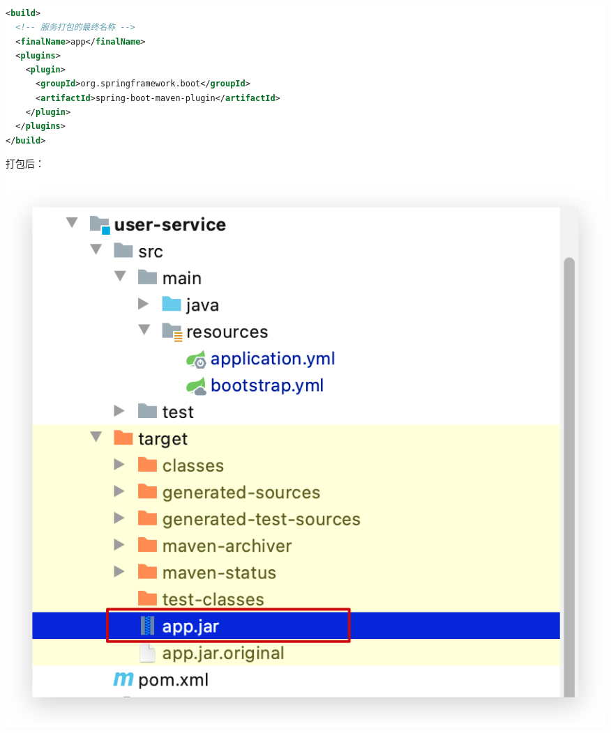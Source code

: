 ```xml
<build>
  <!-- 服务打包的最终名称 -->
  <finalName>app</finalName>
  <plugins>
    <plugin>
      <groupId>org.springframework.boot</groupId>
      <artifactId>spring-boot-maven-plugin</artifactId>
    </plugin>
  </plugins>
</build>
```

打包后：

![image-20210801095951030](assets/image-20210801095951030.png)
